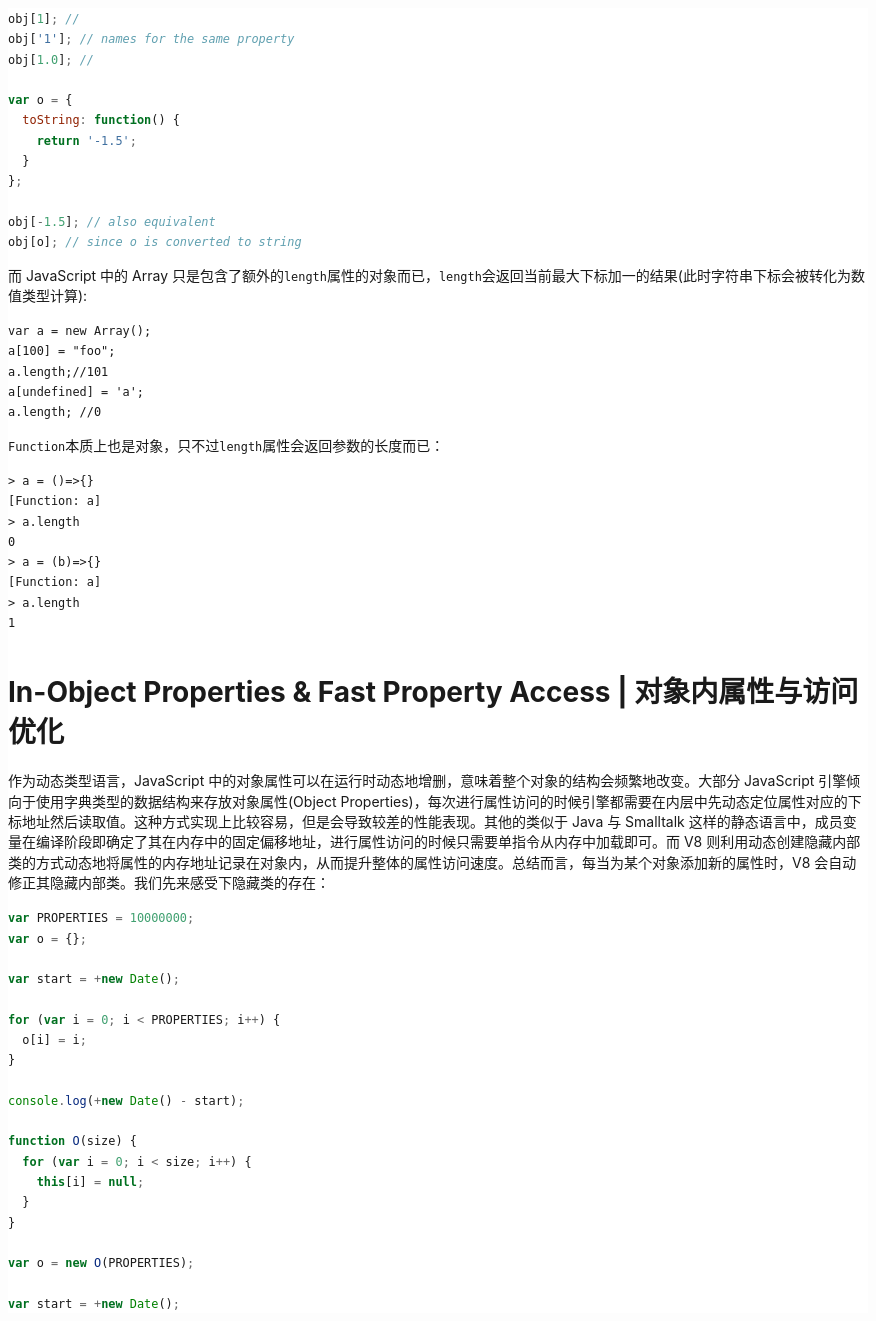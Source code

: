 ```js
obj[1]; //
obj['1']; // names for the same property
obj[1.0]; //

var o = {
  toString: function() {
    return '-1.5';
  }
};

obj[-1.5]; // also equivalent
obj[o]; // since o is converted to string
```

而 JavaScript 中的 Array 只是包含了额外的`length`属性的对象而已，`length`会返回当前最大下标加一的结果(此时字符串下标会被转化为数值类型计算):

```
var a = new Array();
a[100] = "foo";
a.length;//101
a[undefined] = 'a';
a.length; //0
```

`Function`本质上也是对象，只不过`length`属性会返回参数的长度而已：

```
> a = ()=>{}
[Function: a]
> a.length
0
> a = (b)=>{}
[Function: a]
> a.length
1
```

# In-Object Properties & Fast Property Access | 对象内属性与访问优化

作为动态类型语言，JavaScript 中的对象属性可以在运行时动态地增删，意味着整个对象的结构会频繁地改变。大部分 JavaScript 引擎倾向于使用字典类型的数据结构来存放对象属性(Object Properties)，每次进行属性访问的时候引擎都需要在内层中先动态定位属性对应的下标地址然后读取值。这种方式实现上比较容易，但是会导致较差的性能表现。其他的类似于 Java 与 Smalltalk 这样的静态语言中，成员变量在编译阶段即确定了其在内存中的固定偏移地址，进行属性访问的时候只需要单指令从内存中加载即可。而 V8 则利用动态创建隐藏内部类的方式动态地将属性的内存地址记录在对象内，从而提升整体的属性访问速度。总结而言，每当为某个对象添加新的属性时，V8 会自动修正其隐藏内部类。我们先来感受下隐藏类的存在：

```js
var PROPERTIES = 10000000;
var o = {};

var start = +new Date();

for (var i = 0; i < PROPERTIES; i++) {
  o[i] = i;
}

console.log(+new Date() - start);

function O(size) {
  for (var i = 0; i < size; i++) {
    this[i] = null;
  }
}

var o = new O(PROPERTIES);

var start = +new Date();
```